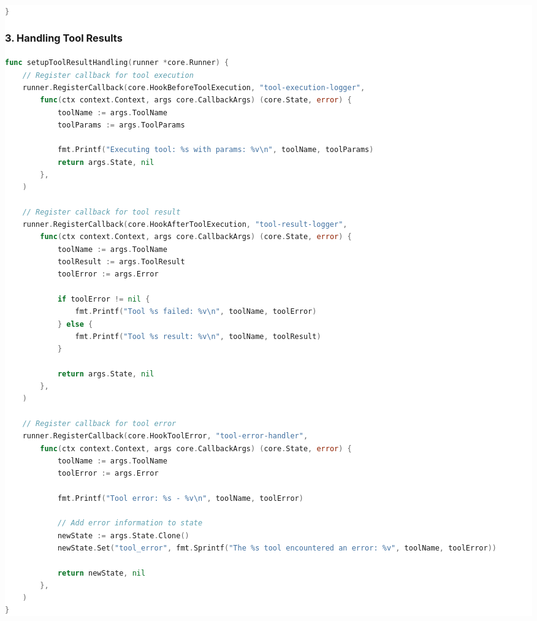 ```go
}
```

### 3. Handling Tool Results

```go
func setupToolResultHandling(runner *core.Runner) {
    // Register callback for tool execution
    runner.RegisterCallback(core.HookBeforeToolExecution, "tool-execution-logger",
        func(ctx context.Context, args core.CallbackArgs) (core.State, error) {
            toolName := args.ToolName
            toolParams := args.ToolParams
            
            fmt.Printf("Executing tool: %s with params: %v\n", toolName, toolParams)
            return args.State, nil
        },
    )
    
    // Register callback for tool result
    runner.RegisterCallback(core.HookAfterToolExecution, "tool-result-logger",
        func(ctx context.Context, args core.CallbackArgs) (core.State, error) {
            toolName := args.ToolName
            toolResult := args.ToolResult
            toolError := args.Error
            
            if toolError != nil {
                fmt.Printf("Tool %s failed: %v\n", toolName, toolError)
            } else {
                fmt.Printf("Tool %s result: %v\n", toolName, toolResult)
            }
            
            return args.State, nil
        },
    )
    
    // Register callback for tool error
    runner.RegisterCallback(core.HookToolError, "tool-error-handler",
        func(ctx context.Context, args core.CallbackArgs) (core.State, error) {
            toolName := args.ToolName
            toolError := args.Error
            
            fmt.Printf("Tool error: %s - %v\n", toolName, toolError)
            
            // Add error information to state
            newState := args.State.Clone()
            newState.Set("tool_error", fmt.Sprintf("The %s tool encountered an error: %v", toolName, toolError))
            
            return newState, nil
        },
    )
}
```
